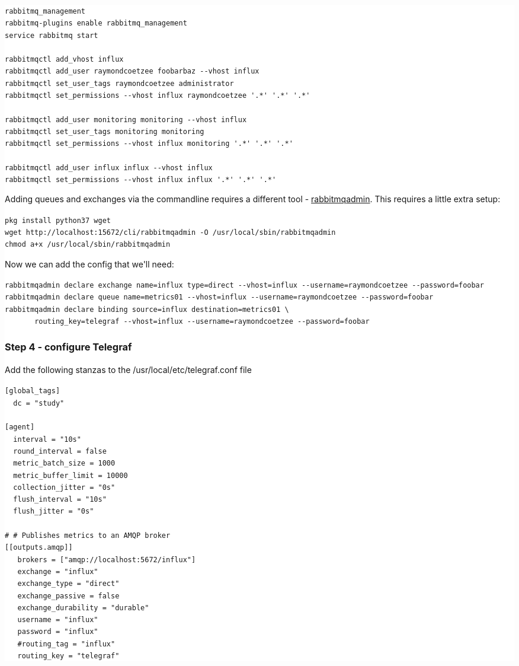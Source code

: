 ```
rabbitmq_management
rabbitmq-plugins enable rabbitmq_management
service rabbitmq start

rabbitmqctl add_vhost influx
rabbitmqctl add_user raymondcoetzee foobarbaz --vhost influx
rabbitmqctl set_user_tags raymondcoetzee administrator
rabbitmqctl set_permissions --vhost influx raymondcoetzee '.*' '.*' '.*'

rabbitmqctl add_user monitoring monitoring --vhost influx
rabbitmqctl set_user_tags monitoring monitoring
rabbitmqctl set_permissions --vhost influx monitoring '.*' '.*' '.*'

rabbitmqctl add_user influx influx --vhost influx
rabbitmqctl set_permissions --vhost influx influx '.*' '.*' '.*'

```

Adding queues and exchanges via the commandline requires a different tool - [rabbitmqadmin](https://www.rabbitmq.com/management-cli.html). This requires a little extra setup:

```
pkg install python37 wget
wget http://localhost:15672/cli/rabbitmqadmin -O /usr/local/sbin/rabbitmqadmin
chmod a+x /usr/local/sbin/rabbitmqadmin
```

Now we can add the config that we'll need:

```
rabbitmqadmin declare exchange name=influx type=direct --vhost=influx --username=raymondcoetzee --password=foobar 
rabbitmqadmin declare queue name=metrics01 --vhost=influx --username=raymondcoetzee --password=foobar
rabbitmqadmin declare binding source=influx destination=metrics01 \
       routing_key=telegraf --vhost=influx --username=raymondcoetzee --password=foobar
```


### Step 4 - configure Telegraf 

Add the following stanzas to the /usr/local/etc/telegraf.conf file

```
[global_tags]
  dc = "study"

[agent]
  interval = "10s"
  round_interval = false
  metric_batch_size = 1000
  metric_buffer_limit = 10000
  collection_jitter = "0s"
  flush_interval = "10s"
  flush_jitter = "0s"

# # Publishes metrics to an AMQP broker
[[outputs.amqp]]
   brokers = ["amqp://localhost:5672/influx"]
   exchange = "influx"
   exchange_type = "direct"
   exchange_passive = false
   exchange_durability = "durable"
   username = "influx"
   password = "influx"
   #routing_tag = "influx"
   routing_key = "telegraf"
```

[^1]: as per http://blog.arainho.me/freebsd/top/io/2016/02/10/monitor-io-in-freebsd-with-top.html